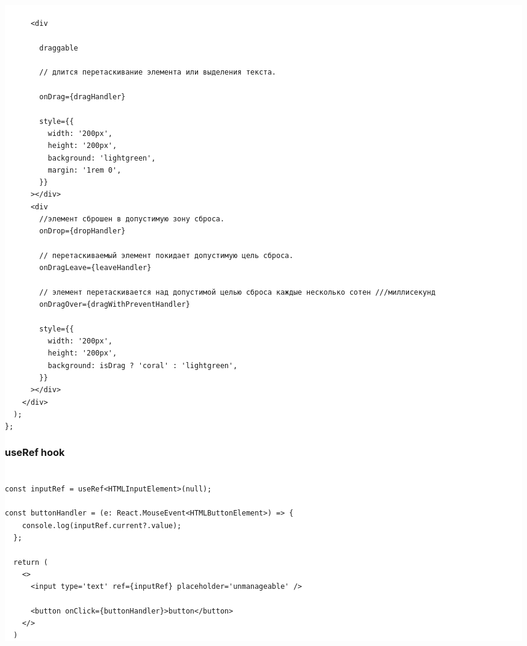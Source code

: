 ```

      <div

        draggable

        // длится перетаскивание элемента или выделения текста.

        onDrag={dragHandler}

        style={{
          width: '200px',
          height: '200px',
          background: 'lightgreen',
          margin: '1rem 0',
        }}
      ></div>
      <div
        //элемент сброшен в допустимую зону сброса.
        onDrop={dropHandler}

        // перетаскиваемый элемент покидает допустимую цель сброса.
        onDragLeave={leaveHandler}

        // элемент перетаскивается над допустимой целью сброса каждые несколько сотен ///миллисекунд
        onDragOver={dragWithPreventHandler}

        style={{
          width: '200px',
          height: '200px',
          background: isDrag ? 'coral' : 'lightgreen',
        }}
      ></div>
    </div>
  );
};
```

### useRef hook

```

const inputRef = useRef<HTMLInputElement>(null);

const buttonHandler = (e: React.MouseEvent<HTMLButtonElement>) => {
    console.log(inputRef.current?.value);
  };

  return (
    <>
      <input type='text' ref={inputRef} placeholder='unmanageable' />

      <button onClick={buttonHandler}>button</button>
    </>
  )

```
